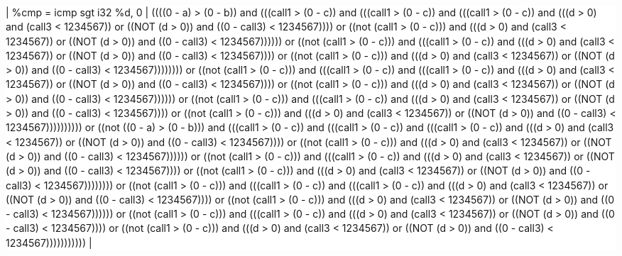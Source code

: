 |   %cmp = icmp sgt i32 %d, 0 | ((((0 - a) > (0 - b)) and (((call1 > (0 - c)) and (((call1 > (0 - c)) and (((call1 > (0 - c)) and (((d > 0) and (call3 < 1234567)) or ((NOT (d > 0)) and ((0 - call3) < 1234567)))) or ((not (call1 > (0 - c))) and (((d > 0) and (call3 < 1234567)) or ((NOT (d > 0)) and ((0 - call3) < 1234567)))))) or ((not (call1 > (0 - c))) and (((call1 > (0 - c)) and (((d > 0) and (call3 < 1234567)) or ((NOT (d > 0)) and ((0 - call3) < 1234567)))) or ((not (call1 > (0 - c))) and (((d > 0) and (call3 < 1234567)) or ((NOT (d > 0)) and ((0 - call3) < 1234567)))))))) or ((not (call1 > (0 - c))) and (((call1 > (0 - c)) and (((call1 > (0 - c)) and (((d > 0) and (call3 < 1234567)) or ((NOT (d > 0)) and ((0 - call3) < 1234567)))) or ((not (call1 > (0 - c))) and (((d > 0) and (call3 < 1234567)) or ((NOT (d > 0)) and ((0 - call3) < 1234567)))))) or ((not (call1 > (0 - c))) and (((call1 > (0 - c)) and (((d > 0) and (call3 < 1234567)) or ((NOT (d > 0)) and ((0 - call3) < 1234567)))) or ((not (call1 > (0 - c))) and (((d > 0) and (call3 < 1234567)) or ((NOT (d > 0)) and ((0 - call3) < 1234567)))))))))) or ((not ((0 - a) > (0 - b))) and (((call1 > (0 - c)) and (((call1 > (0 - c)) and (((call1 > (0 - c)) and (((d > 0) and (call3 < 1234567)) or ((NOT (d > 0)) and ((0 - call3) < 1234567)))) or ((not (call1 > (0 - c))) and (((d > 0) and (call3 < 1234567)) or ((NOT (d > 0)) and ((0 - call3) < 1234567)))))) or ((not (call1 > (0 - c))) and (((call1 > (0 - c)) and (((d > 0) and (call3 < 1234567)) or ((NOT (d > 0)) and ((0 - call3) < 1234567)))) or ((not (call1 > (0 - c))) and (((d > 0) and (call3 < 1234567)) or ((NOT (d > 0)) and ((0 - call3) < 1234567)))))))) or ((not (call1 > (0 - c))) and (((call1 > (0 - c)) and (((call1 > (0 - c)) and (((d > 0) and (call3 < 1234567)) or ((NOT (d > 0)) and ((0 - call3) < 1234567)))) or ((not (call1 > (0 - c))) and (((d > 0) and (call3 < 1234567)) or ((NOT (d > 0)) and ((0 - call3) < 1234567)))))) or ((not (call1 > (0 - c))) and (((call1 > (0 - c)) and (((d > 0) and (call3 < 1234567)) or ((NOT (d > 0)) and ((0 - call3) < 1234567)))) or ((not (call1 > (0 - c))) and (((d > 0) and (call3 < 1234567)) or ((NOT (d > 0)) and ((0 - call3) < 1234567))))))))))) |
